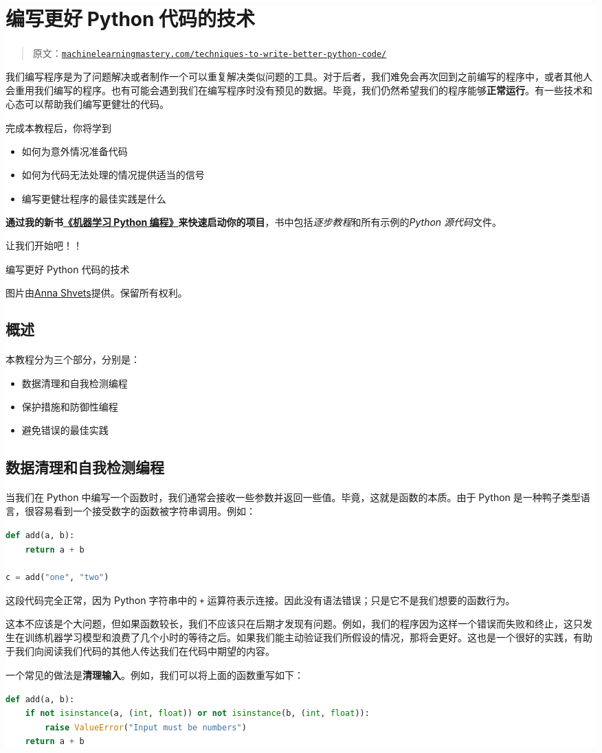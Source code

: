 # 编写更好 Python 代码的技术

> 原文：[`machinelearningmastery.com/techniques-to-write-better-python-code/`](https://machinelearningmastery.com/techniques-to-write-better-python-code/)

我们编写程序是为了问题解决或者制作一个可以重复解决类似问题的工具。对于后者，我们难免会再次回到之前编写的程序中，或者其他人会重用我们编写的程序。也有可能会遇到我们在编写程序时没有预见的数据。毕竟，我们仍然希望我们的程序能够**正常运行**。有一些技术和心态可以帮助我们编写更健壮的代码。

完成本教程后，你将学到

+   如何为意外情况准备代码

+   如何为代码无法处理的情况提供适当的信号

+   编写更健壮程序的最佳实践是什么

**通过我的新书[《机器学习 Python 编程》](https://machinelearningmastery.com/python-for-machine-learning/)**来**快速启动你的项目**，书中包括*逐步教程*和所有示例的*Python 源代码*文件。

让我们开始吧！！[](../Images/d62bb542e948384af4cdc4d5efc759e4.png)

编写更好 Python 代码的技术

图片由[Anna Shvets](https://www.pexels.com/photo/crop-woodworker-making-patterns-on-wooden-board-5711877/)提供。保留所有权利。

## 概述

本教程分为三个部分，分别是：

+   数据清理和自我检测编程

+   保护措施和防御性编程

+   避免错误的最佳实践

## 数据清理和自我检测编程

当我们在 Python 中编写一个函数时，我们通常会接收一些参数并返回一些值。毕竟，这就是函数的本质。由于 Python 是一种鸭子类型语言，很容易看到一个接受数字的函数被字符串调用。例如：

```py
def add(a, b):
    return a + b

c = add("one", "two")
```

这段代码完全正常，因为 Python 字符串中的 `+` 运算符表示连接。因此没有语法错误；只是它不是我们想要的函数行为。

这本不应该是个大问题，但如果函数较长，我们不应该只在后期才发现有问题。例如，我们的程序因为这样一个错误而失败和终止，这只发生在训练机器学习模型和浪费了几个小时的等待之后。如果我们能主动验证我们所假设的情况，那将会更好。这也是一个很好的实践，有助于我们向阅读我们代码的其他人传达我们在代码中期望的内容。

一个常见的做法是**清理输入**。例如，我们可以将上面的函数重写如下：

```py
def add(a, b):
    if not isinstance(a, (int, float)) or not isinstance(b, (int, float)):
        raise ValueError("Input must be numbers")
    return a + b
```
